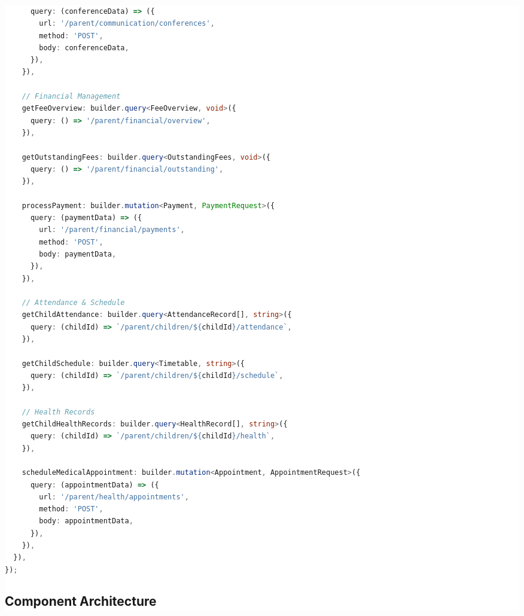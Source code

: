 ```typescript
      query: (conferenceData) => ({
        url: '/parent/communication/conferences',
        method: 'POST',
        body: conferenceData,
      }),
    }),

    // Financial Management
    getFeeOverview: builder.query<FeeOverview, void>({
      query: () => '/parent/financial/overview',
    }),

    getOutstandingFees: builder.query<OutstandingFees, void>({
      query: () => '/parent/financial/outstanding',
    }),

    processPayment: builder.mutation<Payment, PaymentRequest>({
      query: (paymentData) => ({
        url: '/parent/financial/payments',
        method: 'POST',
        body: paymentData,
      }),
    }),

    // Attendance & Schedule
    getChildAttendance: builder.query<AttendanceRecord[], string>({
      query: (childId) => `/parent/children/${childId}/attendance`,
    }),

    getChildSchedule: builder.query<Timetable, string>({
      query: (childId) => `/parent/children/${childId}/schedule`,
    }),

    // Health Records
    getChildHealthRecords: builder.query<HealthRecord[], string>({
      query: (childId) => `/parent/children/${childId}/health`,
    }),

    scheduleMedicalAppointment: builder.mutation<Appointment, AppointmentRequest>({
      query: (appointmentData) => ({
        url: '/parent/health/appointments',
        method: 'POST',
        body: appointmentData,
      }),
    }),
  }),
});
```

## Component Architecture
